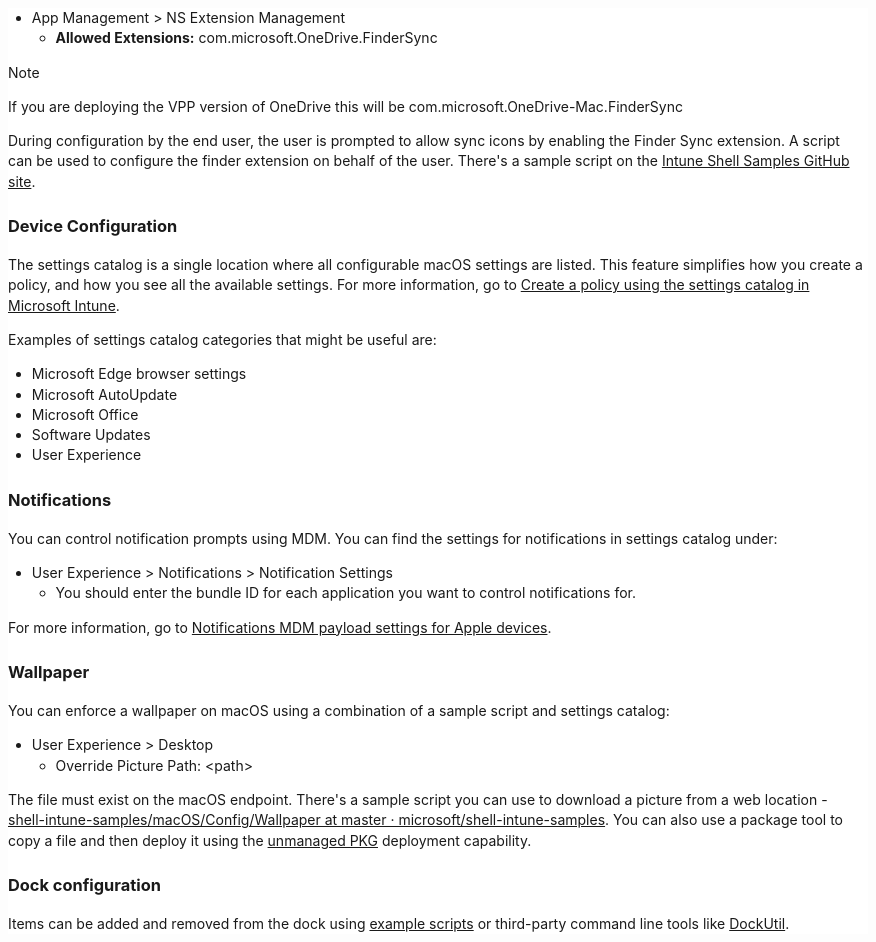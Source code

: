- App Management > NS Extension Management
  - **Allowed Extensions:** com.microsoft.OneDrive.FinderSync

>[!NOTE]
>If you are deploying the VPP version of OneDrive this will be com.microsoft.OneDrive-Mac.FinderSync

During configuration by the end user, the user is prompted to allow sync icons by enabling the Finder Sync extension. A script can be used to configure the finder extension on behalf of the user. There's a sample script on the [Intune Shell Samples GitHub site](https://github.com/microsoft/shell-intune-samples/blob/master/macOS/Config/EnableOneDriveFinderSync/EnableOneDriveFinderSync.sh).

### Device Configuration

The settings catalog is a single location where all configurable macOS settings are listed. This feature simplifies how you create a policy, and how you see all the available settings. For more information, go to [Create a policy using the settings catalog in Microsoft Intune](/mem/intune/configuration/settings-catalog).

Examples of settings catalog categories that might be useful are:

- Microsoft Edge browser settings
- Microsoft AutoUpdate
- Microsoft Office
- Software Updates
- User Experience

### Notifications

You can control notification prompts using MDM. You can find the settings for notifications in settings catalog under:

- User Experience > Notifications > Notification Settings
  - You should enter the bundle ID for each application you want to control notifications for.

For more information, go to [Notifications MDM payload settings for Apple devices](https://support.apple.com/guide/deployment/dep46b6547ba/web). 

### Wallpaper

You can enforce a wallpaper on macOS using a combination of a sample script and settings catalog:

- User Experience > Desktop
  - Override Picture Path: \<path>

The file must exist on the macOS endpoint. There's a sample script you can use to download a picture from a web location - [shell-intune-samples/macOS/Config/Wallpaper at master · microsoft/shell-intune-samples](https://github.com/microsoft/shell-intune-samples/tree/master/macOS/Config/Wallpaper). You can also use a package tool to copy a file and then deploy it using the [unmanaged PKG](/mem/intune/apps/macos-unmanaged-pkg) deployment capability.

### Dock configuration

Items can be added and removed from the dock using [example scripts](https://github.com/microsoft/shell-intune-samples/tree/master/macOS/Config/Dock) or third-party command line tools like [DockUtil](https://github.com/kcrawford/dockutil).
